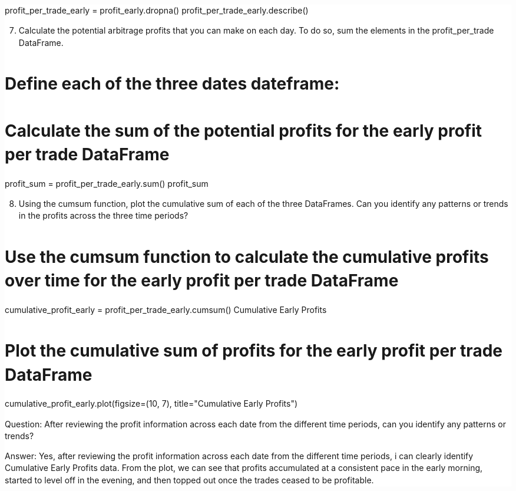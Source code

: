 profit_per_trade_early = profit_early.dropna()
profit_per_trade_early.describe()

7. Calculate the potential arbitrage profits that you can make on each day. To do so, sum the elements in the profit_per_trade DataFrame.
# Define each of the three dates dateframe:
# Calculate the sum of the potential profits for the early profit per trade DataFrame
profit_sum = profit_per_trade_early.sum()
profit_sum

8. Using the cumsum function, plot the cumulative sum of each of the three DataFrames. Can you identify any patterns or trends in the profits across the three time periods?
# Use the cumsum function to calculate the cumulative profits over time for the early profit per trade DataFrame
cumulative_profit_early = profit_per_trade_early.cumsum()
Cumulative Early Profits
# Plot the cumulative sum of profits for the early profit per trade DataFrame
cumulative_profit_early.plot(figsize=(10, 7), title="Cumulative Early Profits")

Question: After reviewing the profit information across each date from the different time periods, can you identify any patterns or trends?

Answer: Yes, after reviewing the profit information across each date from the different time periods, i can clearly identify Cumulative Early Profits data.
From the plot, we can see that profits accumulated at a consistent pace in the early morning, started to level off in the evening, and then topped out once the trades ceased to be profitable.